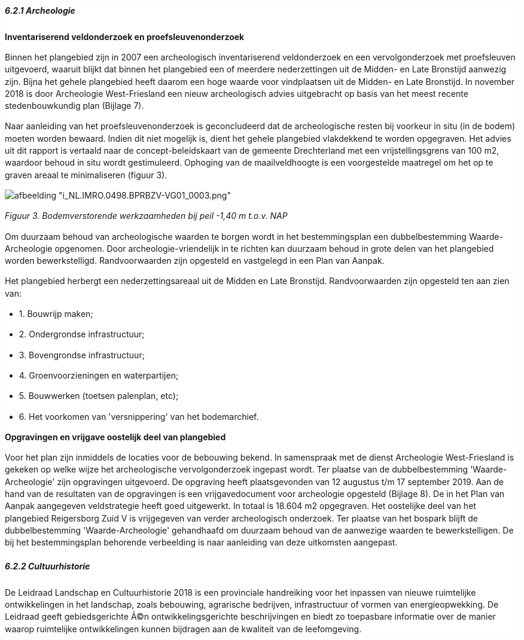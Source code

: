 ##### 6\.2\.1 Archeologie

**Inventariserend veldonderzoek en proefsleuvenonderzoek**

Binnen het plangebied zijn in 2007 een archeologisch inventariserend veldonderzoek en een vervolgonderzoek met proefsleuven uitgevoerd, waaruit blijkt dat binnen het plangebied een of meerdere nederzettingen uit de Midden\- en Late Bronstijd aanwezig zijn. Bijna het gehele plangebied heeft daarom een hoge waarde voor vindplaatsen uit de Midden\- en Late Bronstijd. In november 2018 is door Archeologie West\-Friesland een nieuw archeologisch advies uitgebracht op basis van het meest recente stedenbouwkundig plan (Bijlage 7).

Naar aanleiding van het proefsleuvenonderzoek is geconcludeerd dat de archeologische resten bij voorkeur in situ (in de bodem) moeten worden bewaard. Indien dit niet mogelijk is, dient het gehele plangebied vlakdekkend te worden opgegraven. Het advies uit dit rapport is vertaald naar de concept\-beleidskaart van de gemeente Drechterland met een vrijstellingsgrens van 100 m2, waardoor behoud in situ wordt gestimuleerd. Ophoging van de maailveldhoogte is een voorgestelde maatregel om het op te graven areaal te minimaliseren (figuur 3\).

![afbeelding "i_NL.IMRO.0498.BPRBZV-VG01_0003.png"](i_NL.IMRO.0498.BPRBZV-VG01_0003.png)

*Figuur 3\. Bodemverstorende werkzaamheden bij peil \-1,40 m t.o.v. NAP*

Om duurzaam behoud van archeologische waarden te borgen wordt in het bestemmingsplan een dubbelbestemming Waarde\-Archeologie opgenomen. Door archeologie\-vriendelijk in te richten kan duurzaam behoud in grote delen van het plangebied worden bewerkstelligd. Randvoorwaarden zijn opgesteld en vastgelegd in een Plan van Aanpak.

Het plangebied herbergt een nederzettingsareaal uit de Midden en Late Bronstijd. Randvoorwaarden zijn opgesteld ten aan zien van:

* 1\. Bouwrijp maken;

* 2\. Ondergrondse infrastructuur;

* 3\. Bovengrondse infrastructuur;

* 4\. Groenvoorzieningen en waterpartijen;

* 5\. Bouwwerken (toetsen palenplan, etc);

* 6\. Het voorkomen van 'versnippering' van het bodemarchief.

**Opgravingen en vrijgave oostelijk deel van plangebied**

Voor het plan zijn inmiddels de locaties voor de bebouwing bekend. In samenspraak met de dienst Archeologie West\-Friesland is gekeken op welke wijze het archeologische vervolgonderzoek ingepast wordt. Ter plaatse van de dubbelbestemming 'Waarde\-Archeologie' zijn opgravingen uitgevoerd. De opgraving heeft plaatsgevonden van 12 augustus t/m 17 september 2019\. Aan de hand van de resultaten van de opgravingen is een vrijgavedocument voor archeologie opgesteld (Bijlage 8). De in het Plan van Aanpak aangegeven veldstrategie heeft goed uitgewerkt. In totaal is 18\.604 m2 opgegraven. Het oostelijke deel van het plangebied Reigersborg Zuid V is vrijgegeven van verder archeologisch onderzoek. Ter plaatse van het bospark blijft de dubbelbestemming 'Waarde\-Archeologie' gehandhaafd om duurzaam behoud van de aanwezige waarden te bewerkstelligen. De bij het bestemmingsplan behorende verbeelding is naar aanleiding van deze uitkomsten aangepast.

##### 6\.2\.2 Cultuurhistorie

De Leidraad Landschap en Cultuurhistorie 2018 is een provinciale handreiking voor het inpassen van nieuwe ruimtelijke ontwikkelingen in het landschap, zoals bebouwing, agrarische bedrijven, infrastructuur of vormen van energieopwekking. De Leidraad geeft gebiedsgerichte Ã©n ontwikkelingsgerichte beschrijvingen en biedt zo toepasbare informatie over de manier waarop ruimtelijke ontwikkelingen kunnen bijdragen aan de kwaliteit van de leefomgeving.
